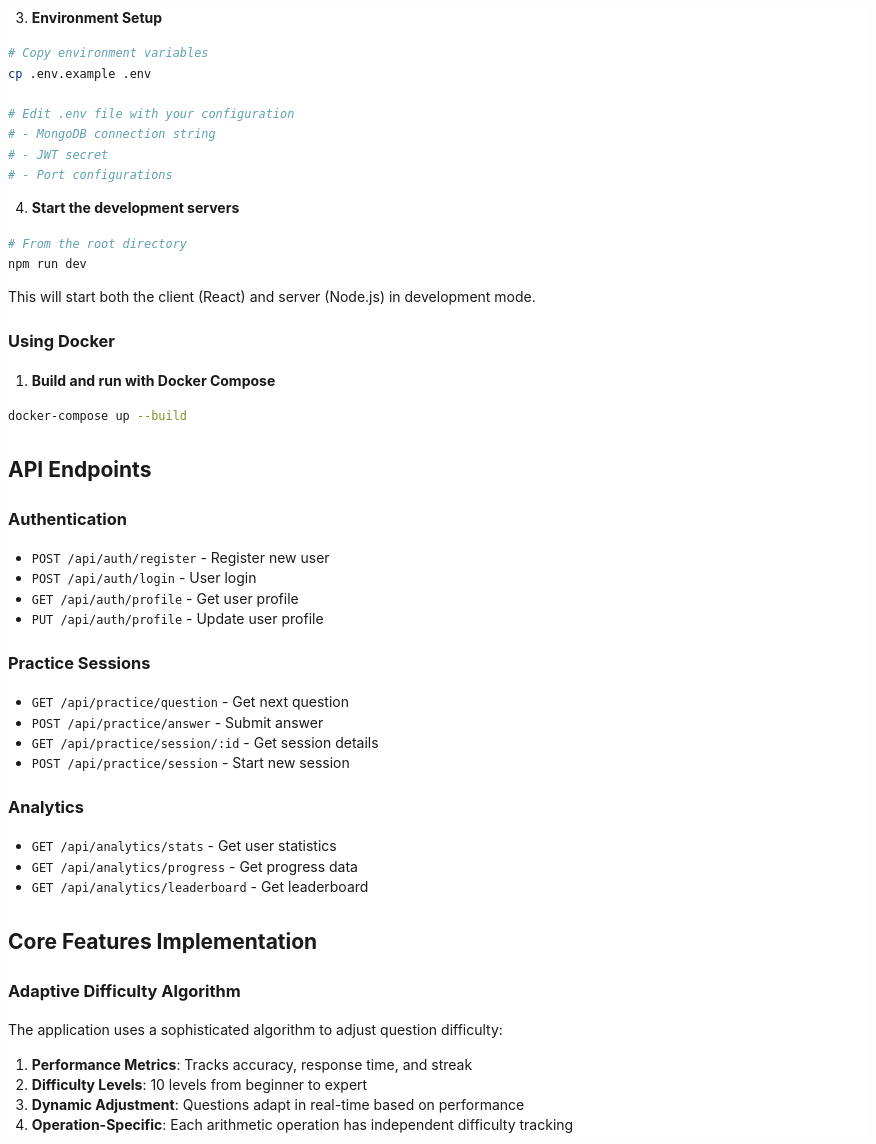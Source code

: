 3. **Environment Setup**
```bash
# Copy environment variables
cp .env.example .env

# Edit .env file with your configuration
# - MongoDB connection string
# - JWT secret
# - Port configurations
```

4. **Start the development servers**
```bash
# From the root directory
npm run dev
```

This will start both the client (React) and server (Node.js) in development mode.

### Using Docker

1. **Build and run with Docker Compose**
```bash
docker-compose up --build
```

## API Endpoints

### Authentication
- `POST /api/auth/register` - Register new user
- `POST /api/auth/login` - User login
- `GET /api/auth/profile` - Get user profile
- `PUT /api/auth/profile` - Update user profile

### Practice Sessions
- `GET /api/practice/question` - Get next question
- `POST /api/practice/answer` - Submit answer
- `GET /api/practice/session/:id` - Get session details
- `POST /api/practice/session` - Start new session

### Analytics
- `GET /api/analytics/stats` - Get user statistics
- `GET /api/analytics/progress` - Get progress data
- `GET /api/analytics/leaderboard` - Get leaderboard

## Core Features Implementation

### Adaptive Difficulty Algorithm

The application uses a sophisticated algorithm to adjust question difficulty:

1. **Performance Metrics**: Tracks accuracy, response time, and streak
2. **Difficulty Levels**: 10 levels from beginner to expert
3. **Dynamic Adjustment**: Questions adapt in real-time based on performance
4. **Operation-Specific**: Each arithmetic operation has independent difficulty tracking
